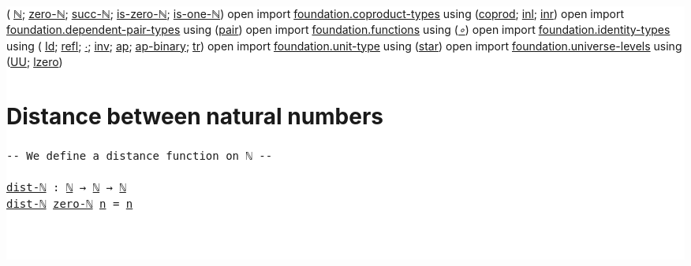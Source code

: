   <a id="819" class="Symbol">(</a> <a id="821" href="elementary-number-theory.natural-numbers.html#1444" class="Datatype">ℕ</a><a id="822" class="Symbol">;</a> <a id="824" href="elementary-number-theory.natural-numbers.html#1465" class="InductiveConstructor">zero-ℕ</a><a id="830" class="Symbol">;</a> <a id="832" href="elementary-number-theory.natural-numbers.html#1478" class="InductiveConstructor">succ-ℕ</a><a id="838" class="Symbol">;</a> <a id="840" href="elementary-number-theory.natural-numbers.html#1742" class="Function">is-zero-ℕ</a><a id="849" class="Symbol">;</a> <a id="851" href="elementary-number-theory.natural-numbers.html#1988" class="Function">is-one-ℕ</a><a id="859" class="Symbol">)</a>
<a id="861" class="Keyword">open</a> <a id="866" class="Keyword">import</a> <a id="873" href="foundation.coproduct-types.html" class="Module">foundation.coproduct-types</a> <a id="900" class="Keyword">using</a> <a id="906" class="Symbol">(</a><a id="907" href="foundation.coproduct-types.html#1168" class="Datatype">coprod</a><a id="913" class="Symbol">;</a> <a id="915" href="foundation.coproduct-types.html#1239" class="InductiveConstructor">inl</a><a id="918" class="Symbol">;</a> <a id="920" href="foundation.coproduct-types.html#1262" class="InductiveConstructor">inr</a><a id="923" class="Symbol">)</a>
<a id="925" class="Keyword">open</a> <a id="930" class="Keyword">import</a> <a id="937" href="foundation.dependent-pair-types.html" class="Module">foundation.dependent-pair-types</a> <a id="969" class="Keyword">using</a> <a id="975" class="Symbol">(</a><a id="976" href="foundation-core.dependent-pair-types.html#575" class="InductiveConstructor">pair</a><a id="980" class="Symbol">)</a>
<a id="982" class="Keyword">open</a> <a id="987" class="Keyword">import</a> <a id="994" href="foundation.functions.html" class="Module">foundation.functions</a> <a id="1015" class="Keyword">using</a> <a id="1021" class="Symbol">(</a><a id="1022" href="foundation-core.functions.html#407" class="Function Operator">_∘_</a><a id="1025" class="Symbol">)</a>
<a id="1027" class="Keyword">open</a> <a id="1032" class="Keyword">import</a> <a id="1039" href="foundation.identity-types.html" class="Module">foundation.identity-types</a> <a id="1065" class="Keyword">using</a>
  <a id="1073" class="Symbol">(</a> <a id="1075" href="foundation-core.identity-types.html#641" class="Datatype">Id</a><a id="1077" class="Symbol">;</a> <a id="1079" href="foundation-core.identity-types.html#694" class="InductiveConstructor">refl</a><a id="1083" class="Symbol">;</a> <a id="1085" href="foundation-core.identity-types.html#1239" class="Function Operator">_∙_</a><a id="1088" class="Symbol">;</a> <a id="1090" href="foundation-core.identity-types.html#1552" class="Function">inv</a><a id="1093" class="Symbol">;</a> <a id="1095" href="foundation-core.identity-types.html#2853" class="Function">ap</a><a id="1097" class="Symbol">;</a> <a id="1099" href="foundation-core.identity-types.html#6352" class="Function">ap-binary</a><a id="1108" class="Symbol">;</a> <a id="1110" href="foundation-core.identity-types.html#4583" class="Function">tr</a><a id="1112" class="Symbol">)</a>
<a id="1114" class="Keyword">open</a> <a id="1119" class="Keyword">import</a> <a id="1126" href="foundation.unit-type.html" class="Module">foundation.unit-type</a> <a id="1147" class="Keyword">using</a> <a id="1153" class="Symbol">(</a><a id="1154" href="foundation.unit-type.html#999" class="InductiveConstructor">star</a><a id="1158" class="Symbol">)</a>
<a id="1160" class="Keyword">open</a> <a id="1165" class="Keyword">import</a> <a id="1172" href="foundation.universe-levels.html" class="Module">foundation.universe-levels</a> <a id="1199" class="Keyword">using</a> <a id="1205" class="Symbol">(</a><a id="1206" href="foundation-core.universe-levels.html#222" class="Primitive">UU</a><a id="1208" class="Symbol">;</a> <a id="1210" href="Agda.Primitive.html#764" class="Primitive">lzero</a><a id="1215" class="Symbol">)</a>
</pre>
# Distance between natural numbers

<pre class="Agda"><a id="1266" class="Comment">-- We define a distance function on ℕ --</a>

<a id="dist-ℕ"></a><a id="1308" href="elementary-number-theory.distance-natural-numbers.html#1308" class="Function">dist-ℕ</a> <a id="1315" class="Symbol">:</a> <a id="1317" href="elementary-number-theory.natural-numbers.html#1444" class="Datatype">ℕ</a> <a id="1319" class="Symbol">→</a> <a id="1321" href="elementary-number-theory.natural-numbers.html#1444" class="Datatype">ℕ</a> <a id="1323" class="Symbol">→</a> <a id="1325" href="elementary-number-theory.natural-numbers.html#1444" class="Datatype">ℕ</a>
<a id="1327" href="elementary-number-theory.distance-natural-numbers.html#1308" class="Function">dist-ℕ</a> <a id="1334" href="elementary-number-theory.natural-numbers.html#1465" class="InductiveConstructor">zero-ℕ</a> <a id="1341" href="elementary-number-theory.distance-natural-numbers.html#1341" class="Bound">n</a> <a id="1343" class="Symbol">=</a> <a id="1345" href="elementary-number-theory.distance-natural-numbers.html#1341" class="Bound">n</a>